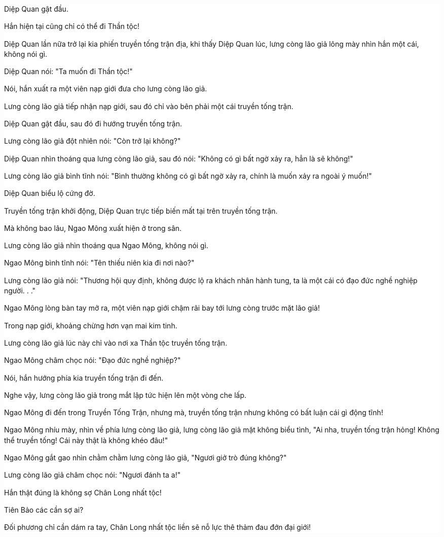 Diệp Quan gật đầu.

Hắn hiện tại cũng chỉ có thể đi Thần tộc!

Diệp Quan lần nữa trở lại kia phiến truyền tống trận địa, khi thấy Diệp Quan lúc, lưng còng lão giả lông mày nhìn hắn một cái, không nói gì.

Diệp Quan nói: "Ta muốn đi Thần tộc!"

Nói, hắn xuất ra một viên nạp giới đưa cho lưng còng lão giả.

Lưng còng lão giả tiếp nhận nạp giới, sau đó chỉ vào bên phải một cái truyền tống trận.

Diệp Quan gật đầu, sau đó đi hướng truyền tống trận.

Lưng còng lão giả đột nhiên nói: "Còn trở lại không?"

Diệp Quan nhìn thoáng qua lưng còng lão giả, sau đó nói: "Không có gì bất ngờ xảy ra, hẳn là sẽ không!"

Lưng còng lão giả bình tĩnh nói: "Bình thường không có gì bất ngờ xảy ra, chính là muốn xảy ra ngoài ý muốn!"

Diệp Quan biểu lộ cứng đờ.

Truyền tống trận khởi động, Diệp Quan trực tiếp biến mất tại trên truyền tống trận.

Mà không bao lâu, Ngao Mông xuất hiện ở trong sân.

Lưng còng lão giả nhìn thoáng qua Ngao Mông, không nói gì.

Ngao Mông bình tĩnh nói: "Tên thiếu niên kia đi nơi nào?"

Lưng còng lão giả nói: "Thương hội quy định, không được lộ ra khách nhân hành tung, ta là một cái có đạo đức nghề nghiệp người. . ."

Ngao Mông lòng bàn tay mở ra, một viên nạp giới chậm rãi bay tới lưng còng trước mặt lão giả!

Trong nạp giới, khoảng chừng hơn vạn mai kim tinh.

Lưng còng lão giả lúc này chỉ vào nơi xa Thần tộc truyền tống trận.

Ngao Mông châm chọc nói: "Đạo đức nghề nghiệp?"

Nói, hắn hướng phía kia truyền tống trận đi đến.

Nghe vậy, lưng còng lão giả trong mắt lập tức hiện lên một vòng che lấp.

Ngao Mông đi đến trong Truyền Tống Trận, nhưng mà, truyền tống trận nhưng không có bất luận cái gì động tĩnh!

Ngao Mông nhíu mày, nhìn về phía lưng còng lão giả, lưng còng lão giả mặt không biểu tình, "Ai nha, truyền tống trận hỏng! Không thể truyền tống! Cái này thật là không khéo đâu!"

Ngao Mông gắt gao nhìn chằm chằm lưng còng lão giả, "Ngươi giở trò đúng không?"

Lưng còng lão giả châm chọc nói: "Ngươi đánh ta a!"

Hắn thật đúng là không sợ Chân Long nhất tộc!

Tiên Bảo các cần sợ ai?

Đối phương chỉ cần dám ra tay, Chân Long nhất tộc liền sẽ nỗ lực thê thảm đau đớn đại giới!
